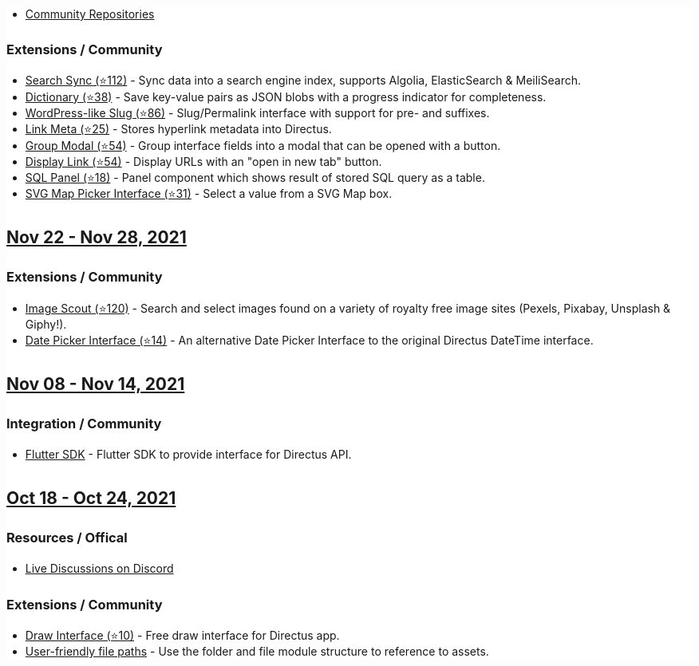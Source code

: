 *   [Community Repositories](https://github.com/directus-community)

### Extensions / Community

*   [Search Sync (⭐112)](https://github.com/dimitrov-adrian/directus-extension-searchsync) - Sync data into a search engine index, supports Algolia, ElasticSearch & MeiliSearch.
*   [Dictionary (⭐38)](https://github.com/georgexchelebiev/directus-dictionary) - Save key-value pairs as JSON blobs with a progress indicator for completeness.
*   [WordPress-like Slug (⭐86)](https://github.com/dimitrov-adrian/directus-extension-wpslug-interface) - Slug/Permalink interface with support for pre- and suffixes.
*   [Link Meta (⭐25)](https://github.com/dimitrov-adrian/directus-extension-linkmeta) - Stores hyperlink metadata into Directus.
*   [Group Modal (⭐54)](https://github.com/dimitrov-adrian/directus-extension-group-modal-interface) - Group interface fields into a modal that can be opened with a button.
*   [Display Link (⭐54)](https://github.com/jacoborus/directus-extension-display-link) - Display URLs with an "open in new tab" button.
*   [SQL Panel (⭐18)](https://github.com/harish2704/directus-sql-panel) - Panel component which shows result of stored SQL query as a table.
*   [SVG Map Picker Interface (⭐31)](https://github.com/dimitrov-adrian/directus-extension-svgmap-picker-interface) - Select a value from a SVG Map box.

## [Nov 22 - Nov 28, 2021](/content/2021/47/README.md)

### Extensions / Community

*   [Image Scout (⭐120)](https://github.com/resauce-dev/directus-image-scout?ref=awesome-directus) - Search and select images found on a variety of royalty free image sites (Pexels, Pixabay, Unsplash & Giphy!).
*   [Date Picker Interface (⭐14)](https://github.com/u12206050/directus-9-date-picker-interface) - An alternative Date Picker Interface to the original Directus DateTime interface.

## [Nov 08 - Nov 14, 2021](/content/2021/45/README.md)

### Integration / Community

*   [Flutter SDK](https://pub.dev/packages/directus) - Flutter SDK to provide interface for Directus API.

## [Oct 18 - Oct 24, 2021](/content/2021/42/README.md)

### Resources / Offical

*   [Live Discussions on Discord](https://directus.chat)

### Extensions / Community

*   [Draw Interface (⭐10)](https://github.com/jesusgp22/directus-draw-interface) - Free draw interface for Directus app.
*   [User-friendly file paths](https://gist.github.com/ToJans/fa18e2a7363edd24be6ad8dda2dd0232) - Use the folder and file module structure to reference to assets.
